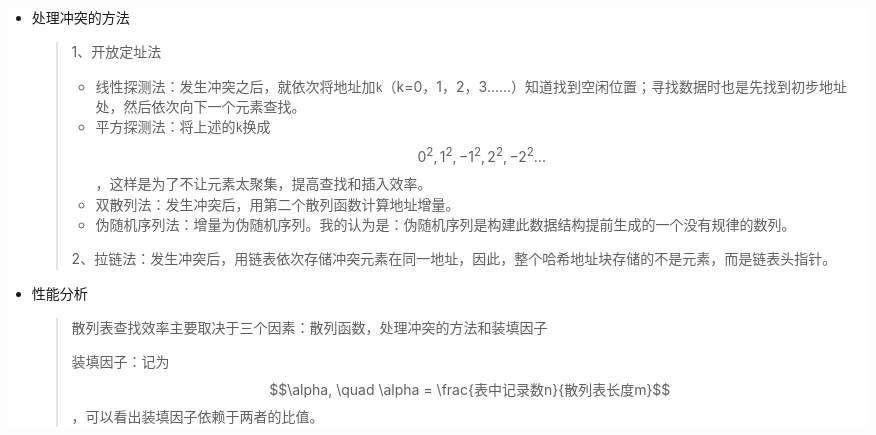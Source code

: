 - 处理冲突的方法

  > 1、开放定址法
  >
  > - 线性探测法：发生冲突之后，就依次将地址加`k`（k=0，1，2，3……）知道找到空闲位置；寻找数据时也是先找到初步地址处，然后依次向下一个元素查找。
  > - 平方探测法：将上述的`k`换成$$0^2,1^2,-1^2,2^2,-2^2...$$，这样是为了不让元素太聚集，提高查找和插入效率。
  > - 双散列法：发生冲突后，用第二个散列函数计算地址增量。
  > - 伪随机序列法：增量为伪随机序列。我的认为是：伪随机序列是构建此数据结构提前生成的一个没有规律的数列。
  >
  > 2、拉链法：发生冲突后，用链表依次存储冲突元素在同一地址，因此，整个哈希地址块存储的不是元素，而是链表头指针。

- 性能分析

  > 散列表查找效率主要取决于三个因素：散列函数，处理冲突的方法和装填因子
  >
  > 装填因子：记为$$\alpha, \quad \alpha = \frac{表中记录数n}{散列表长度m}$$，可以看出装填因子依赖于两者的比值。

